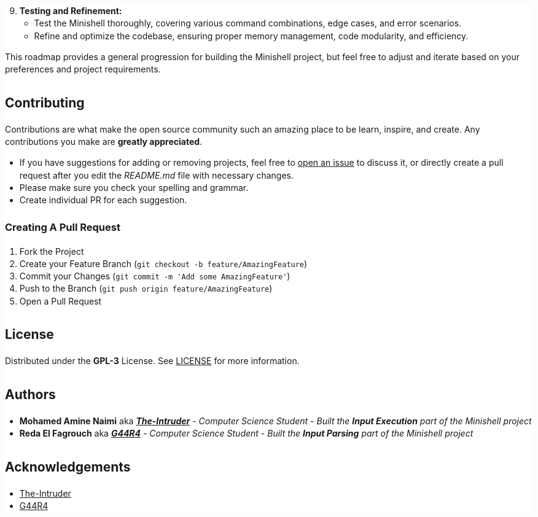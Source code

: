 9. **Testing and Refinement:**
   - Test the Minishell thoroughly, covering various command combinations, edge cases, and error scenarios.
   - Refine and optimize the codebase, ensuring proper memory management, code modularity, and efficiency.

This roadmap provides a general progression for building the Minishell project, but feel free to adjust and iterate based on your preferences and project requirements.

## Contributing

Contributions are what make the open source community such an amazing place to be learn, inspire, and create. Any contributions you make are **greatly appreciated**.

- If you have suggestions for adding or removing projects, feel free to [open an issue](https://github.com/The-Intruder/Lightweight-Unix-Shell-Implementation-aka-Minishell/issues/new) to discuss it, or directly create a pull request after you edit the _README.md_ file with necessary changes.
- Please make sure you check your spelling and grammar.
- Create individual PR for each suggestion.

### Creating A Pull Request

1. Fork the Project
2. Create your Feature Branch (`git checkout -b feature/AmazingFeature`)
3. Commit your Changes (`git commit -m 'Add some AmazingFeature'`)
4. Push to the Branch (`git push origin feature/AmazingFeature`)
5. Open a Pull Request

## License

Distributed under the **GPL-3** License. See [LICENSE](https://github.com/The-Intruder/Lightweight-Unix-Shell-Implementation-aka-Minishell/blob/main/LICENSE.md) for more information.

## Authors

- **Mohamed Amine Naimi** aka ***[The-Intruder](https://github.com/The-Intruder/)*** - _Computer Science Student_ - *Built the **Input Execution** part of the Minishell project*
- **Reda El Fagrouch** aka ***[G44R4](https://github.com/ridaelfagrouch/)*** - _Computer Science Student_ - *Built the **Input Parsing** part of the Minishell project*

## Acknowledgements

- [The-Intruder](https://github.com/The-Intruder/)
- [G44R4](https://github.com/ridaelfagrouch/)
